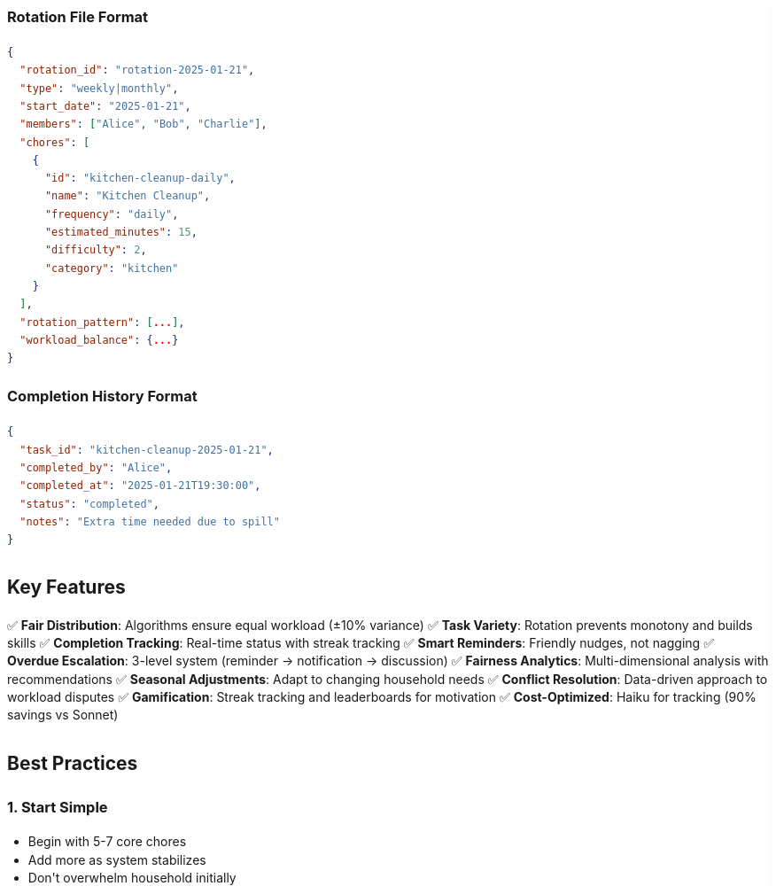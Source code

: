 ### Rotation File Format

```json
{
  "rotation_id": "rotation-2025-01-21",
  "type": "weekly|monthly",
  "start_date": "2025-01-21",
  "members": ["Alice", "Bob", "Charlie"],
  "chores": [
    {
      "id": "kitchen-cleanup-daily",
      "name": "Kitchen Cleanup",
      "frequency": "daily",
      "estimated_minutes": 15,
      "difficulty": 2,
      "category": "kitchen"
    }
  ],
  "rotation_pattern": [...],
  "workload_balance": {...}
}
```

### Completion History Format

```json
{
  "task_id": "kitchen-cleanup-2025-01-21",
  "completed_by": "Alice",
  "completed_at": "2025-01-21T19:30:00",
  "status": "completed",
  "notes": "Extra time needed due to spill"
}
```

## Key Features

✅ **Fair Distribution**: Algorithms ensure equal workload (±10% variance)
✅ **Task Variety**: Rotation prevents monotony and builds skills
✅ **Completion Tracking**: Real-time status with streak tracking
✅ **Smart Reminders**: Friendly nudges, not nagging
✅ **Overdue Escalation**: 3-level system (reminder → notification → discussion)
✅ **Fairness Analytics**: Multi-dimensional analysis with recommendations
✅ **Seasonal Adjustments**: Adapt to changing household needs
✅ **Conflict Resolution**: Data-driven approach to workload disputes
✅ **Gamification**: Streak tracking and leaderboards for motivation
✅ **Cost-Optimized**: Haiku for tracking (90% savings vs Sonnet)

## Best Practices

### 1. Start Simple
- Begin with 5-7 core chores
- Add more as system stabilizes
- Don't overwhelm household initially
